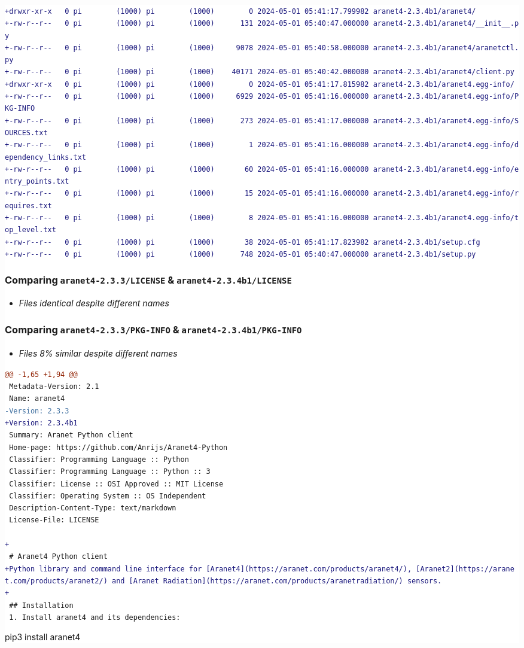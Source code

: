 ```diff
+drwxr-xr-x   0 pi        (1000) pi        (1000)        0 2024-05-01 05:41:17.799982 aranet4-2.3.4b1/aranet4/
+-rw-r--r--   0 pi        (1000) pi        (1000)      131 2024-05-01 05:40:47.000000 aranet4-2.3.4b1/aranet4/__init__.py
+-rw-r--r--   0 pi        (1000) pi        (1000)     9078 2024-05-01 05:40:58.000000 aranet4-2.3.4b1/aranet4/aranetctl.py
+-rw-r--r--   0 pi        (1000) pi        (1000)    40171 2024-05-01 05:40:42.000000 aranet4-2.3.4b1/aranet4/client.py
+drwxr-xr-x   0 pi        (1000) pi        (1000)        0 2024-05-01 05:41:17.815982 aranet4-2.3.4b1/aranet4.egg-info/
+-rw-r--r--   0 pi        (1000) pi        (1000)     6929 2024-05-01 05:41:16.000000 aranet4-2.3.4b1/aranet4.egg-info/PKG-INFO
+-rw-r--r--   0 pi        (1000) pi        (1000)      273 2024-05-01 05:41:17.000000 aranet4-2.3.4b1/aranet4.egg-info/SOURCES.txt
+-rw-r--r--   0 pi        (1000) pi        (1000)        1 2024-05-01 05:41:16.000000 aranet4-2.3.4b1/aranet4.egg-info/dependency_links.txt
+-rw-r--r--   0 pi        (1000) pi        (1000)       60 2024-05-01 05:41:16.000000 aranet4-2.3.4b1/aranet4.egg-info/entry_points.txt
+-rw-r--r--   0 pi        (1000) pi        (1000)       15 2024-05-01 05:41:16.000000 aranet4-2.3.4b1/aranet4.egg-info/requires.txt
+-rw-r--r--   0 pi        (1000) pi        (1000)        8 2024-05-01 05:41:16.000000 aranet4-2.3.4b1/aranet4.egg-info/top_level.txt
+-rw-r--r--   0 pi        (1000) pi        (1000)       38 2024-05-01 05:41:17.823982 aranet4-2.3.4b1/setup.cfg
+-rw-r--r--   0 pi        (1000) pi        (1000)      748 2024-05-01 05:40:47.000000 aranet4-2.3.4b1/setup.py
```

### Comparing `aranet4-2.3.3/LICENSE` & `aranet4-2.3.4b1/LICENSE`

 * *Files identical despite different names*

### Comparing `aranet4-2.3.3/PKG-INFO` & `aranet4-2.3.4b1/PKG-INFO`

 * *Files 8% similar despite different names*

```diff
@@ -1,65 +1,94 @@
 Metadata-Version: 2.1
 Name: aranet4
-Version: 2.3.3
+Version: 2.3.4b1
 Summary: Aranet Python client
 Home-page: https://github.com/Anrijs/Aranet4-Python
 Classifier: Programming Language :: Python
 Classifier: Programming Language :: Python :: 3
 Classifier: License :: OSI Approved :: MIT License
 Classifier: Operating System :: OS Independent
 Description-Content-Type: text/markdown
 License-File: LICENSE
 
+
 # Aranet4 Python client
+Python library and command line interface for [Aranet4](https://aranet.com/products/aranet4/), [Aranet2](https://aranet.com/products/aranet2/) and [Aranet Radiation](https://aranet.com/products/aranetradiation/) sensors.
+
 ## Installation
 1. Install aranet4 and its dependencies:
 ```
 pip3 install aranet4
 ```
 ```